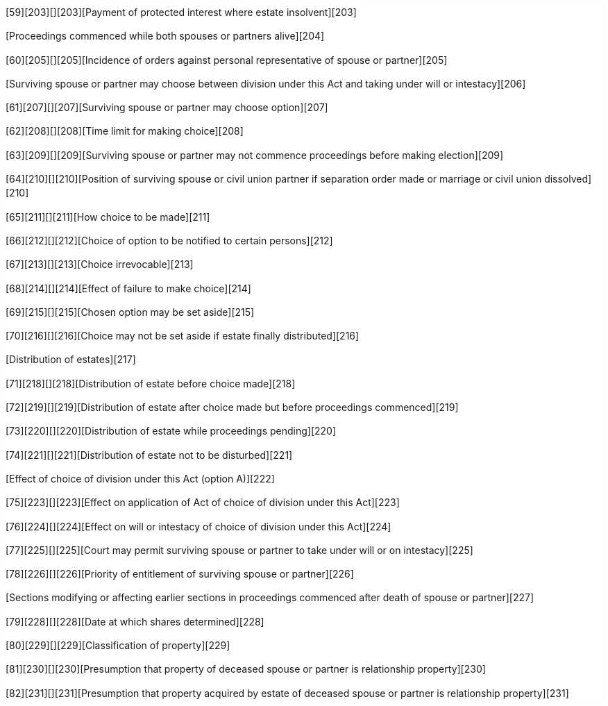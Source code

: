 [59][203][][203][Payment of protected interest where estate insolvent][203]

[Proceedings commenced while both spouses or partners alive][204]

[60][205][][205][Incidence of orders against personal representative of spouse or partner][205]

[Surviving spouse or partner may choose between division under this Act and taking under will or intestacy][206]

[61][207][][207][Surviving spouse or partner may choose option][207]

[62][208][][208][Time limit for making choice][208]

[63][209][][209][Surviving spouse or partner may not commence proceedings before making election][209]

[64][210][][210][Position of surviving spouse or civil union partner if separation order made or marriage or civil union dissolved][210]

[65][211][][211][How choice to be made][211]

[66][212][][212][Choice of option to be notified to certain persons][212]

[67][213][][213][Choice irrevocable][213]

[68][214][][214][Effect of failure to make choice][214]

[69][215][][215][Chosen option may be set aside][215]

[70][216][][216][Choice may not be set aside if estate finally distributed][216]

[Distribution of estates][217]

[71][218][][218][Distribution of estate before choice made][218]

[72][219][][219][Distribution of estate after choice made but before proceedings commenced][219]

[73][220][][220][Distribution of estate while proceedings pending][220]

[74][221][][221][Distribution of estate not to be disturbed][221]

[Effect of choice of division under this Act (option A)][222]

[75][223][][223][Effect on application of Act of choice of division under this Act][223]

[76][224][][224][Effect on will or intestacy of choice of division under this Act][224]

[77][225][][225][Court may permit surviving spouse or partner to take under will or on intestacy][225]

[78][226][][226][Priority of entitlement of surviving spouse or partner][226]

[Sections modifying or affecting earlier sections in proceedings commenced after death of spouse or partner][227]

[79][228][][228][Date at which shares determined][228]

[80][229][][229][Classification of property][229]

[81][230][][230][Presumption that property of deceased spouse or partner is relationship property][230]

[82][231][][231][Presumption that property acquired by estate of deceased spouse or partner is relationship property][231]
